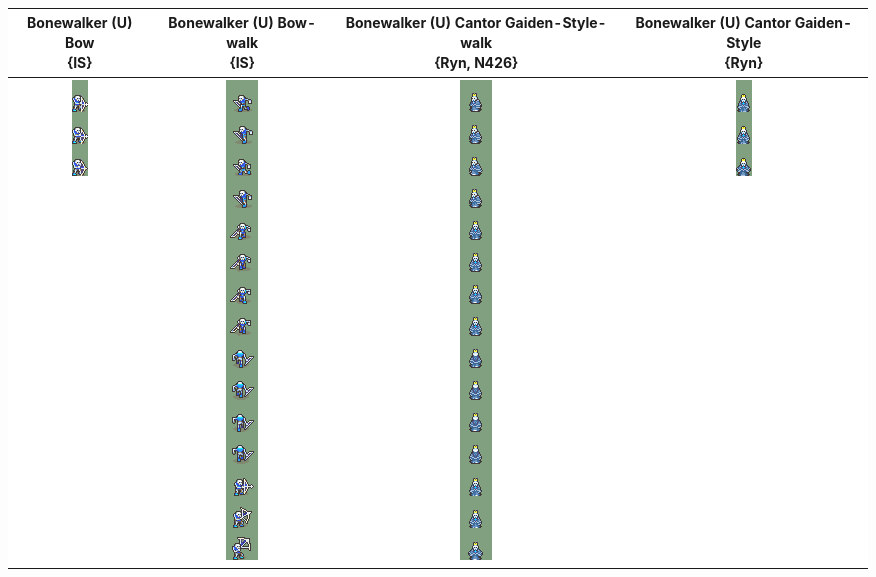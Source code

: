 
|Bonewalker (U) Bow <br> {IS}|Bonewalker (U) Bow-walk <br> {IS}|Bonewalker (U) Cantor Gaiden-Style-walk <br> {Ryn, N426}|Bonewalker (U) Cantor Gaiden-Style <br> {Ryn}|
| :---: | :---: | :---: | :---: |
|<img alt="Bonewalker (U) Bow {IS}-stand" src="Bonewalker (U) Bow {IS}-stand.png" />|<img alt="Bonewalker (U) Bow {IS}-walk" src="Bonewalker (U) Bow {IS}-walk.png" />|<img alt="Bonewalker (U) Cantor Gaiden-Style {Ryn, N426}-walk" src="Bonewalker (U) Cantor Gaiden-Style {Ryn, N426}-walk.png" />|<img alt="Bonewalker (U) Cantor Gaiden-Style {Ryn}-stand" src="Bonewalker (U) Cantor Gaiden-Style {Ryn}-stand.png" />|
